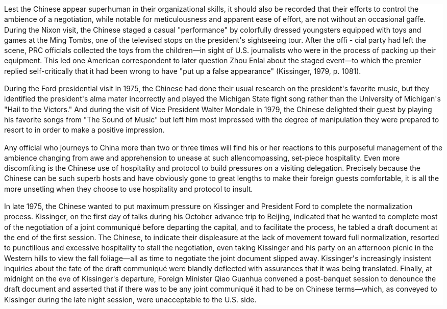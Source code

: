 Lest the Chinese appear superhuman in their organizational skills, it should also be recorded that their efforts to
control the ambience of a negotiation, while notable for meticulousness and apparent ease of effort, are not without an
occasional gaffe. During the Nixon visit, the Chinese staged a casual "performance" by colorfully dressed youngsters
equipped with toys and games at the Ming Tombs, one of the televised stops on the president's sightseeing tour. After
the offi - cial party had left the scene, PRC officials collected the toys from the children—in sight of U.S.
journalists who were in the process of packing up their equipment. This led one American correspondent to later question
Zhou Enlai about the staged event—to which the premier replied self-critically that it had been wrong to have "put up a
false appearance" (Kissinger, 1979, p. 1081).

During the Ford presidential visit in 1975, the Chinese had done their usual research on the president's favorite music,
but they identified the president's alma mater incorrectly and played the Michigan State fight song rather than the
University of Michigan's "Hail to the Victors." And during the visit of Vice President Walter Mondale in 1979, the
Chinese delighted their guest by playing his favorite songs from "The Sound of Music" but left him most impressed with
the degree of manipulation they were prepared to resort to in order to make a positive impression.

Any official who journeys to China more than two or three times will find his or her reactions to this purposeful
management of the ambience changing from awe and apprehension to unease at such allencompassing, set-piece hospitality.
Even more discomfiting is the Chinese use of hospitality and protocol to build pressures on a visiting delegation.
Precisely because the Chinese can be such superb hosts and have obviously gone to great lengths to make their foreign
guests comfortable, it is all the more unsetling when they choose to use hospitality and protocol to insult.

In late 1975, the Chinese wanted to put maximum pressure on Kissinger and President Ford to complete the normalization
process. Kissinger, on the first day of talks during his October advance trip to Beijing, indicated that he wanted to
complete most of the negotiation of a joint communiqué before departing the capital, and to facilitate the process, he
tabled a draft document at the end of the first session. The Chinese, to indicate their displeasure at the lack of
movement toward full normalization, resorted to punctilious and excessive hospitality to stall the negotiation, even
taking Kissinger and his party on an afternoon picnic in the Western hills to view the fall foliage—all as time to
negotiate the joint document slipped away. Kissinger's increasingly insistent inquiries about the fate of the draft
communiqué were blandly deflected with assurances that it was being translated. Finally, at midnight on the eve of
Kissinger's departure, Foreign Minister Qiao Guanhua convened a post-banquet session to denounce the draft document and
asserted that if there was to be any joint communiqué it had to be on Chinese terms—which, as conveyed to Kissinger
during the late night session, were unacceptable to the U.S. side.
